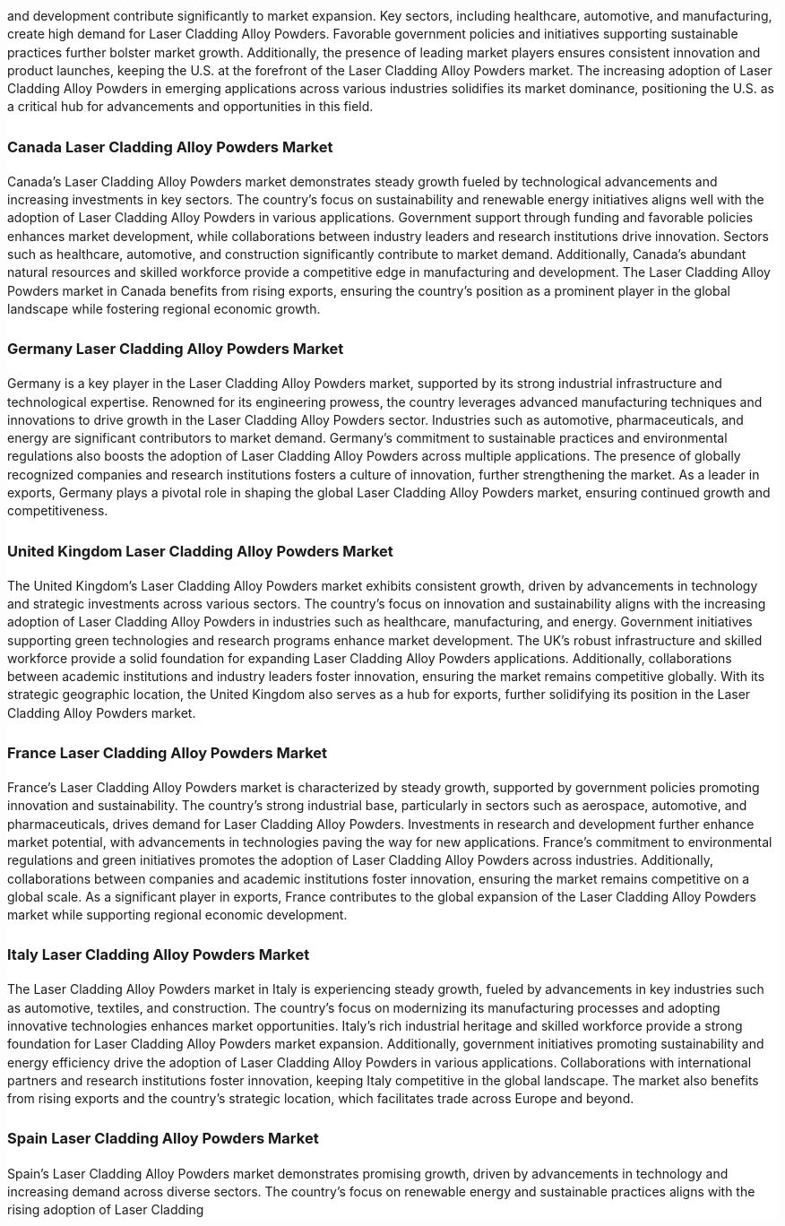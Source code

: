 and development contribute significantly to market expansion. Key sectors, including healthcare, automotive, and manufacturing, create high demand for Laser Cladding Alloy Powders. Favorable government policies and initiatives supporting sustainable practices further bolster market growth. Additionally, the presence of leading market players ensures consistent innovation and product launches, keeping the U.S. at the forefront of the Laser Cladding Alloy Powders market. The increasing adoption of Laser Cladding Alloy Powders in emerging applications across various industries solidifies its market dominance, positioning the U.S. as a critical hub for advancements and opportunities in this field.</p><h3>Canada Laser Cladding Alloy Powders Market</h3><p>Canada&rsquo;s Laser Cladding Alloy Powders market demonstrates steady growth fueled by technological advancements and increasing investments in key sectors. The country&rsquo;s focus on sustainability and renewable energy initiatives aligns well with the adoption of Laser Cladding Alloy Powders in various applications. Government support through funding and favorable policies enhances market development, while collaborations between industry leaders and research institutions drive innovation. Sectors such as healthcare, automotive, and construction significantly contribute to market demand. Additionally, Canada&rsquo;s abundant natural resources and skilled workforce provide a competitive edge in manufacturing and development. The Laser Cladding Alloy Powders market in Canada benefits from rising exports, ensuring the country&rsquo;s position as a prominent player in the global landscape while fostering regional economic growth.</p><h3>Germany Laser Cladding Alloy Powders Market</h3><p>Germany is a key player in the Laser Cladding Alloy Powders market, supported by its strong industrial infrastructure and technological expertise. Renowned for its engineering prowess, the country leverages advanced manufacturing techniques and innovations to drive growth in the Laser Cladding Alloy Powders sector. Industries such as automotive, pharmaceuticals, and energy are significant contributors to market demand. Germany&rsquo;s commitment to sustainable practices and environmental regulations also boosts the adoption of Laser Cladding Alloy Powders across multiple applications. The presence of globally recognized companies and research institutions fosters a culture of innovation, further strengthening the market. As a leader in exports, Germany plays a pivotal role in shaping the global Laser Cladding Alloy Powders market, ensuring continued growth and competitiveness.</p><h3>United Kingdom Laser Cladding Alloy Powders Market</h3><p>The United Kingdom&rsquo;s Laser Cladding Alloy Powders market exhibits consistent growth, driven by advancements in technology and strategic investments across various sectors. The country&rsquo;s focus on innovation and sustainability aligns with the increasing adoption of Laser Cladding Alloy Powders in industries such as healthcare, manufacturing, and energy. Government initiatives supporting green technologies and research programs enhance market development. The UK&rsquo;s robust infrastructure and skilled workforce provide a solid foundation for expanding Laser Cladding Alloy Powders applications. Additionally, collaborations between academic institutions and industry leaders foster innovation, ensuring the market remains competitive globally. With its strategic geographic location, the United Kingdom also serves as a hub for exports, further solidifying its position in the Laser Cladding Alloy Powders market.</p><h3>France Laser Cladding Alloy Powders Market</h3><p>France&rsquo;s Laser Cladding Alloy Powders market is characterized by steady growth, supported by government policies promoting innovation and sustainability. The country&rsquo;s strong industrial base, particularly in sectors such as aerospace, automotive, and pharmaceuticals, drives demand for Laser Cladding Alloy Powders. Investments in research and development further enhance market potential, with advancements in technologies paving the way for new applications. France&rsquo;s commitment to environmental regulations and green initiatives promotes the adoption of Laser Cladding Alloy Powders across industries. Additionally, collaborations between companies and academic institutions foster innovation, ensuring the market remains competitive on a global scale. As a significant player in exports, France contributes to the global expansion of the Laser Cladding Alloy Powders market while supporting regional economic development.</p><h3>Italy Laser Cladding Alloy Powders Market</h3><p>The Laser Cladding Alloy Powders market in Italy is experiencing steady growth, fueled by advancements in key industries such as automotive, textiles, and construction. The country&rsquo;s focus on modernizing its manufacturing processes and adopting innovative technologies enhances market opportunities. Italy&rsquo;s rich industrial heritage and skilled workforce provide a strong foundation for Laser Cladding Alloy Powders market expansion. Additionally, government initiatives promoting sustainability and energy efficiency drive the adoption of Laser Cladding Alloy Powders in various applications. Collaborations with international partners and research institutions foster innovation, keeping Italy competitive in the global landscape. The market also benefits from rising exports and the country&rsquo;s strategic location, which facilitates trade across Europe and beyond.</p><h3>Spain Laser Cladding Alloy Powders Market</h3><p>Spain&rsquo;s Laser Cladding Alloy Powders market demonstrates promising growth, driven by advancements in technology and increasing demand across diverse sectors. The country&rsquo;s focus on renewable energy and sustainable practices aligns with the rising adoption of Laser Cladding